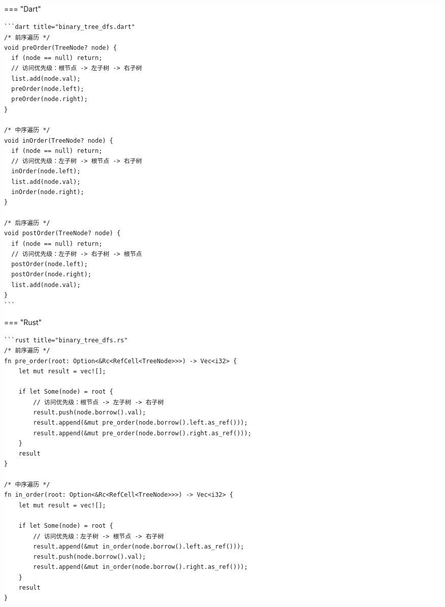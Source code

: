 === "Dart"

    ```dart title="binary_tree_dfs.dart"
    /* 前序遍历 */
    void preOrder(TreeNode? node) {
      if (node == null) return;
      // 访问优先级：根节点 -> 左子树 -> 右子树
      list.add(node.val);
      preOrder(node.left);
      preOrder(node.right);
    }

    /* 中序遍历 */
    void inOrder(TreeNode? node) {
      if (node == null) return;
      // 访问优先级：左子树 -> 根节点 -> 右子树
      inOrder(node.left);
      list.add(node.val);
      inOrder(node.right);
    }

    /* 后序遍历 */
    void postOrder(TreeNode? node) {
      if (node == null) return;
      // 访问优先级：左子树 -> 右子树 -> 根节点
      postOrder(node.left);
      postOrder(node.right);
      list.add(node.val);
    }
    ```

=== "Rust"

    ```rust title="binary_tree_dfs.rs"
    /* 前序遍历 */
    fn pre_order(root: Option<&Rc<RefCell<TreeNode>>>) -> Vec<i32> {
        let mut result = vec![];

        if let Some(node) = root {
            // 访问优先级：根节点 -> 左子树 -> 右子树
            result.push(node.borrow().val);
            result.append(&mut pre_order(node.borrow().left.as_ref()));
            result.append(&mut pre_order(node.borrow().right.as_ref()));
        }
        result
    }

    /* 中序遍历 */
    fn in_order(root: Option<&Rc<RefCell<TreeNode>>>) -> Vec<i32> {
        let mut result = vec![];

        if let Some(node) = root {
            // 访问优先级：左子树 -> 根节点 -> 右子树
            result.append(&mut in_order(node.borrow().left.as_ref()));
            result.push(node.borrow().val);
            result.append(&mut in_order(node.borrow().right.as_ref()));
        }
        result
    }
